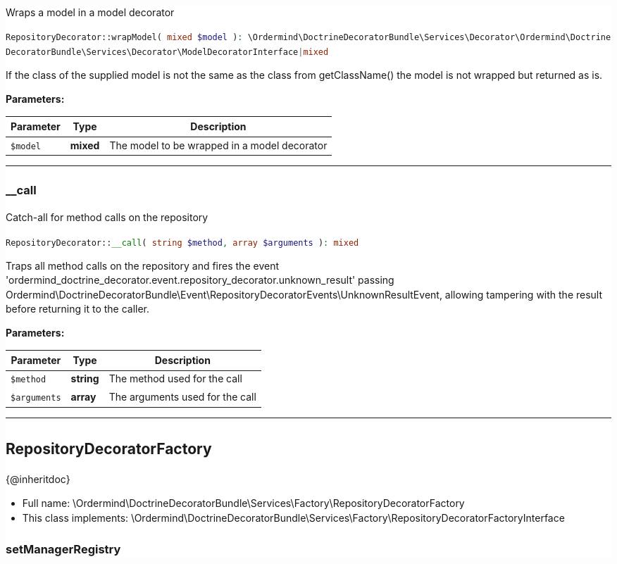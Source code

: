 Wraps a model in a model decorator

```php
RepositoryDecorator::wrapModel( mixed $model ): \Ordermind\DoctrineDecoratorBundle\Services\Decorator\Ordermind\DoctrineDecoratorBundle\Services\Decorator\ModelDecoratorInterface|mixed
```

If the class of the supplied model is not the same as the class from getClassName() the model is not wrapped but returned as is.


**Parameters:**

| Parameter | Type | Description |
|-----------|------|-------------|
| `$model` | **mixed** | The model to be wrapped in a model decorator |




---


### __call

Catch-all for method calls on the repository

```php
RepositoryDecorator::__call( string $method, array $arguments ): mixed
```

Traps all method calls on the repository and fires the event 'ordermind_doctrine_decorator.event.repository_decorator.unknown_result' passing Ordermind\DoctrineDecoratorBundle\Event\RepositoryDecoratorEvents\UnknownResultEvent, allowing tampering with the result before returning it to the caller.


**Parameters:**

| Parameter | Type | Description |
|-----------|------|-------------|
| `$method` | **string** | The method used for the call |
| `$arguments` | **array** | The arguments used for the call |




---

## RepositoryDecoratorFactory

{@inheritdoc}



* Full name: \Ordermind\DoctrineDecoratorBundle\Services\Factory\RepositoryDecoratorFactory
* This class implements: \Ordermind\DoctrineDecoratorBundle\Services\Factory\RepositoryDecoratorFactoryInterface



### setManagerRegistry
